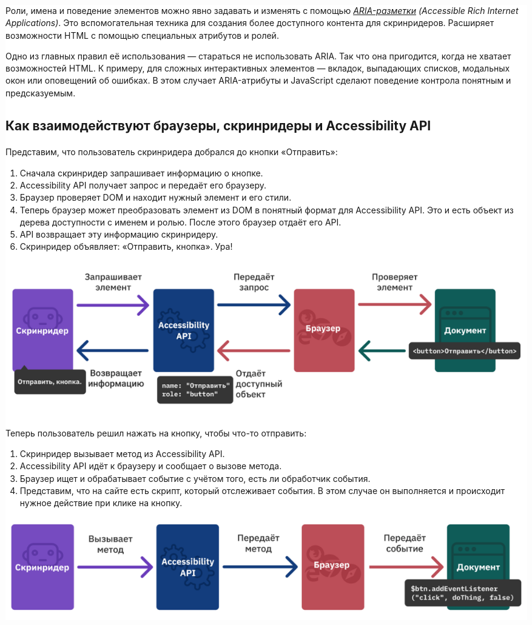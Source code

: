 Роли, имена и поведение элементов можно явно задавать и изменять с помощью _[ARIA-разметки](https://www.w3.org/TR/wai-aria-1.1/) (Accessible Rich Internet Applications)_. Это вспомогательная техника для создания более доступного контента для скринридеров. Расширяет возможности HTML с помощью специальных атрибутов и ролей.

Одно из главных правил её использования — стараться не использовать ARIA. Так что она пригодится, когда не хватает возможностей HTML. К примеру, для сложных интерактивных элементов — вкладок, выпадающих списков, модальных окон или оповещений об ошибках. В этом случает ARIA-атрибуты и JavaScript сделают поведение контрола понятным и предсказуемым.

## Как взаимодействуют браузеры, скринридеры и Accessibility API

Представим, что пользователь скринридера добрался до кнопки «Отправить»:

1. Сначала скринридер запрашивает информацию о кнопке.
1. Accessibility API получает запрос и передаёт его браузеру.
1. Браузер проверяет DOM и находит нужный элемент и его стили.
1. Теперь браузер может преобразовать элемент из DOM в понятный формат для Accessibility API. Это и есть объект из дерева доступности с именем и ролью. После этого браузер отдаёт его API.
1. API возвращает эту информацию скринридеру.
1. Скринридер объявляет: «Отправить, кнопка». Ура!

![Схема чтения кнопки скринридером. Программа запрашивает элемент у Accessibility API, он передаёт его браузеру, браузер находит кнопку в документе, отдаёт API имя «Отправить» и роль «button», скринридер получает от API имя и роль элемента и зачитывает их.](images/3.png)

Теперь пользователь решил нажать на кнопку, чтобы что-то отправить:

1. Скринридер вызывает метод из Accessibility API.
1. Accessibility API идёт к браузеру и сообщает о вызове метода.
1. Браузер ищет и обрабатывает событие с учётом того, есть ли обработчик события.
1. Представим, что на сайте есть скрипт, который отслеживает события. В этом случае он выполняется и происходит нужное действие при клике на кнопку.

![Схема нажатия на кнопку. Скринридер запрашивает метод у Accessibility API, он передаёт этот метод браузеру, браузер находит скрипт с обработчиком события, в итоге выполняется какая-то функция при клике на кнопку.](images/4.png)
